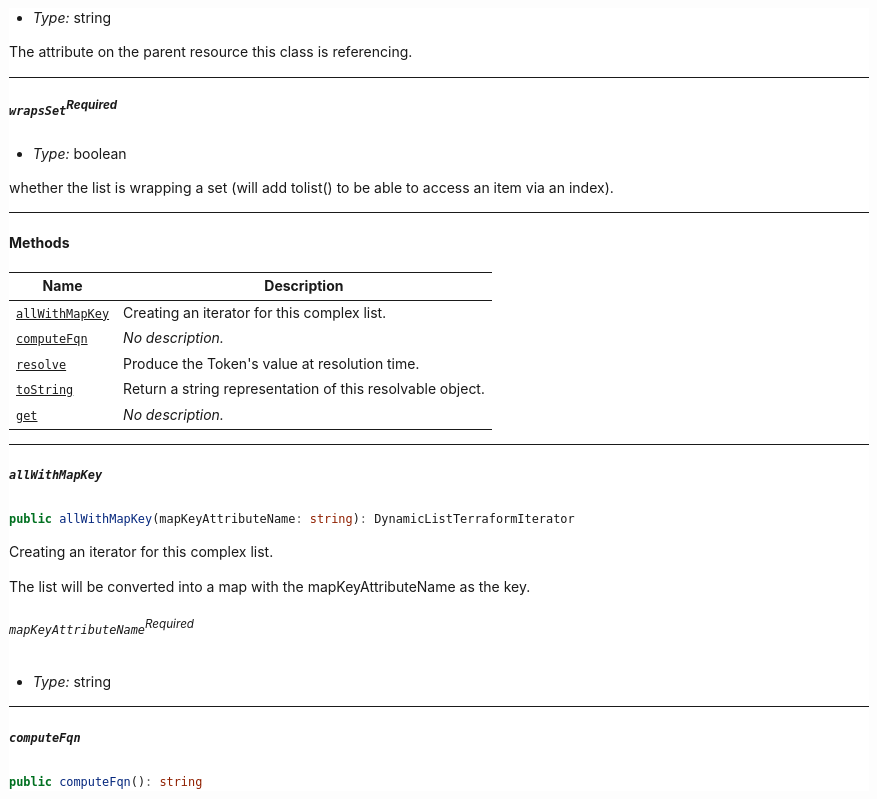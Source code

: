 - *Type:* string

The attribute on the parent resource this class is referencing.

---

##### `wrapsSet`<sup>Required</sup> <a name="wrapsSet" id="@cdktf/aws-cdk.route53ResolverRule.Route53ResolverRuleTargetIpList.Initializer.parameter.wrapsSet"></a>

- *Type:* boolean

whether the list is wrapping a set (will add tolist() to be able to access an item via an index).

---

#### Methods <a name="Methods" id="Methods"></a>

| **Name** | **Description** |
| --- | --- |
| <code><a href="#@cdktf/aws-cdk.route53ResolverRule.Route53ResolverRuleTargetIpList.allWithMapKey">allWithMapKey</a></code> | Creating an iterator for this complex list. |
| <code><a href="#@cdktf/aws-cdk.route53ResolverRule.Route53ResolverRuleTargetIpList.computeFqn">computeFqn</a></code> | *No description.* |
| <code><a href="#@cdktf/aws-cdk.route53ResolverRule.Route53ResolverRuleTargetIpList.resolve">resolve</a></code> | Produce the Token's value at resolution time. |
| <code><a href="#@cdktf/aws-cdk.route53ResolverRule.Route53ResolverRuleTargetIpList.toString">toString</a></code> | Return a string representation of this resolvable object. |
| <code><a href="#@cdktf/aws-cdk.route53ResolverRule.Route53ResolverRuleTargetIpList.get">get</a></code> | *No description.* |

---

##### `allWithMapKey` <a name="allWithMapKey" id="@cdktf/aws-cdk.route53ResolverRule.Route53ResolverRuleTargetIpList.allWithMapKey"></a>

```typescript
public allWithMapKey(mapKeyAttributeName: string): DynamicListTerraformIterator
```

Creating an iterator for this complex list.

The list will be converted into a map with the mapKeyAttributeName as the key.

###### `mapKeyAttributeName`<sup>Required</sup> <a name="mapKeyAttributeName" id="@cdktf/aws-cdk.route53ResolverRule.Route53ResolverRuleTargetIpList.allWithMapKey.parameter.mapKeyAttributeName"></a>

- *Type:* string

---

##### `computeFqn` <a name="computeFqn" id="@cdktf/aws-cdk.route53ResolverRule.Route53ResolverRuleTargetIpList.computeFqn"></a>

```typescript
public computeFqn(): string
```
